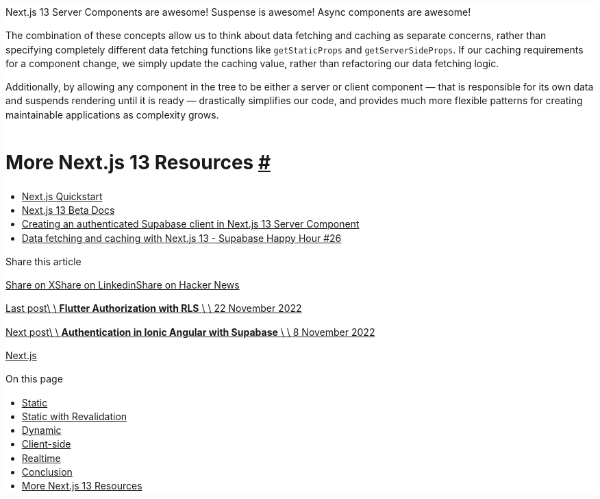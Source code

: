 Next.js 13 Server Components are awesome! Suspense is awesome! Async components are awesome!

The combination of these concepts allow us to think about data fetching and caching as separate concerns, rather than specifying completely different data fetching functions like `getStaticProps` and `getServerSideProps`. If our caching requirements for a component change, we simply update the caching value, rather than refactoring our data fetching logic.

Additionally, by allowing any component in the tree to be either a server or client component — that is responsible for its own data and suspends rendering until it is ready — drastically simplifies our code, and provides much more flexible patterns for creating maintainable applications as complexity grows.

# More Next.js 13 Resources [\#](https://supabase.com/blog/fetching-and-caching-supabase-data-in-next-js-server-components\#more-nextjs-13-resources)

- [Next.js Quickstart](https://supabase.com/docs/guides/with-nextjs)
- [Next.js 13 Beta Docs](https://beta.nextjs.org/docs)
- [Creating an authenticated Supabase client in Next.js 13 Server Component](https://github.com/supabase/auth-helpers/tree/main/examples/nextjs-server-components)
- [Data fetching and caching with Next.js 13 - Supabase Happy Hour #26](https://www.youtube.com/watch?v=QH0P5xZt5wY)

Share this article

[Share on X](https://twitter.com/intent/tweet?url=https%3A%2F%2Fsupabase.com%2Fblog%2Ffetching-and-caching-supabase-data-in-next-js-server-components&text=Fetching%20and%20caching%20Supabase%20data%20in%20Next.js%2013%20Server%20Components)[Share on Linkedin](https://www.linkedin.com/shareArticle?url=https%3A%2F%2Fsupabase.com%2Fblog%2Ffetching-and-caching-supabase-data-in-next-js-server-components&text=Fetching%20and%20caching%20Supabase%20data%20in%20Next.js%2013%20Server%20Components)[Share on Hacker News](https://news.ycombinator.com/submitlink?u=https%3A%2F%2Fsupabase.com%2Fblog%2Ffetching-and-caching-supabase-data-in-next-js-server-components&t=Fetching%20and%20caching%20Supabase%20data%20in%20Next.js%2013%20Server%20Components)

[Last post\\
\\
**Flutter Authorization with RLS** \\
\\
22 November 2022](https://supabase.com/blog/flutter-authorization-with-rls)

[Next post\\
\\
**Authentication in Ionic Angular with Supabase** \\
\\
8 November 2022](https://supabase.com/blog/authentication-in-ionic-angular)

[Next.js](https://supabase.com/blog/tags/Next.js)

On this page

- [Static](https://supabase.com/blog/fetching-and-caching-supabase-data-in-next-js-server-components#static)
- [Static with Revalidation](https://supabase.com/blog/fetching-and-caching-supabase-data-in-next-js-server-components#static-with-revalidation)
- [Dynamic](https://supabase.com/blog/fetching-and-caching-supabase-data-in-next-js-server-components#dynamic)
- [Client-side](https://supabase.com/blog/fetching-and-caching-supabase-data-in-next-js-server-components#client-side)
- [Realtime](https://supabase.com/blog/fetching-and-caching-supabase-data-in-next-js-server-components#realtime)
- [Conclusion](https://supabase.com/blog/fetching-and-caching-supabase-data-in-next-js-server-components#conclusion)
- [More Next.js 13 Resources](https://supabase.com/blog/fetching-and-caching-supabase-data-in-next-js-server-components#more-nextjs-13-resources)
